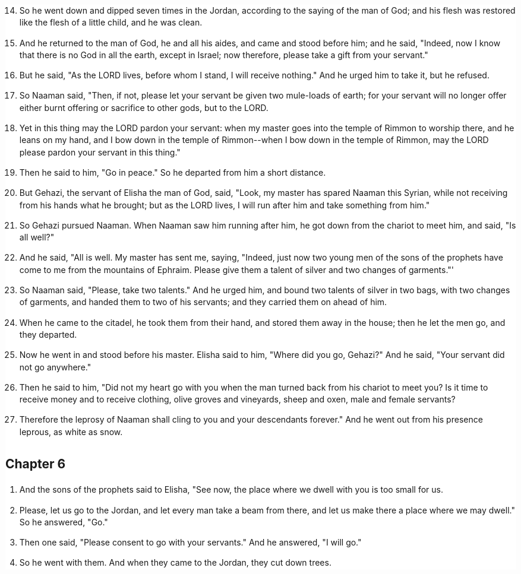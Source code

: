 14. So he went down and dipped seven times in the Jordan, according to the saying of the man of God; and his flesh was restored like the flesh of a little child, and he was clean.

15. And he returned to the man of God, he and all his aides, and came and stood before him; and he said, "Indeed, now I know that there is no God in all the earth, except in Israel; now therefore, please take a gift from your servant."

16. But he said, "As the LORD lives, before whom I stand, I will receive nothing." And he urged him to take it, but he refused.

17. So Naaman said, "Then, if not, please let your servant be given two mule-loads of earth; for your servant will no longer offer either burnt offering or sacrifice to other gods, but to the LORD.

18. Yet in this thing may the LORD pardon your servant: when my master goes into the temple of Rimmon to worship there, and he leans on my hand, and I bow down in the temple of Rimmon--when I bow down in the temple of Rimmon, may the LORD please pardon your servant in this thing."

19. Then he said to him, "Go in peace." So he departed from him a short distance.

20. But Gehazi, the servant of Elisha the man of God, said, "Look, my master has spared Naaman this Syrian, while not receiving from his hands what he brought; but as the LORD lives, I will run after him and take something from him."

21. So Gehazi pursued Naaman. When Naaman saw him running after him, he got down from the chariot to meet him, and said, "Is all well?"

22. And he said, "All is well. My master has sent me, saying, "Indeed, just now two young men of the sons of the prophets have come to me from the mountains of Ephraim. Please give them a talent of silver and two changes of garments."'

23. So Naaman said, "Please, take two talents." And he urged him, and bound two talents of silver in two bags, with two changes of garments, and handed them to two of his servants; and they carried them on ahead of him.

24. When he came to the citadel, he took them from their hand, and stored them away in the house; then he let the men go, and they departed.

25. Now he went in and stood before his master. Elisha said to him, "Where did you go, Gehazi?" And he said, "Your servant did not go anywhere."

26. Then he said to him, "Did not my heart go with you when the man turned back from his chariot to meet you? Is it time to receive money and to receive clothing, olive groves and vineyards, sheep and oxen, male and female servants?

27. Therefore the leprosy of Naaman shall cling to you and your descendants forever." And he went out from his presence leprous, as white as snow.

## Chapter 6

1. And the sons of the prophets said to Elisha, "See now, the place where we dwell with you is too small for us.

2. Please, let us go to the Jordan, and let every man take a beam from there, and let us make there a place where we may dwell." So he answered, "Go."

3. Then one said, "Please consent to go with your servants." And he answered, "I will go."

4. So he went with them. And when they came to the Jordan, they cut down trees.
